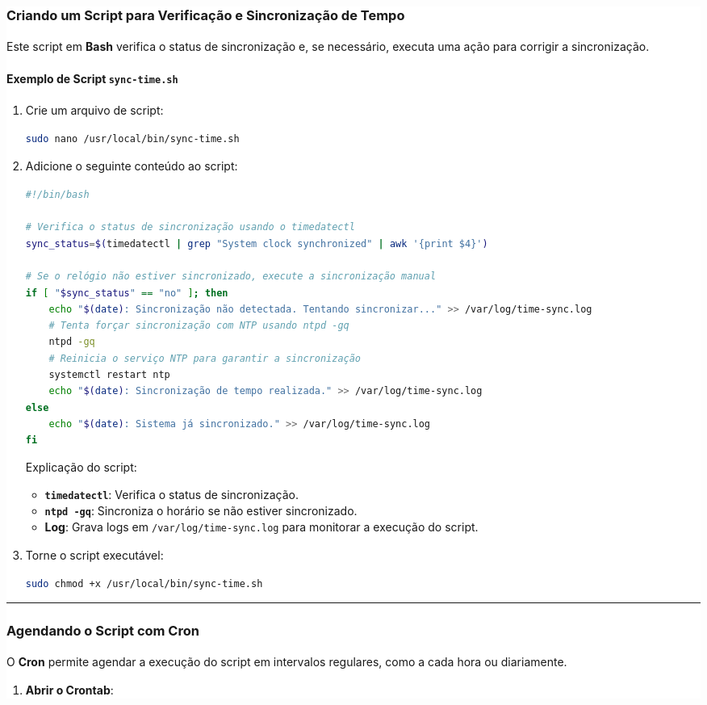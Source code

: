 
### Criando um Script para Verificação e Sincronização de Tempo

Este script em **Bash** verifica o status de sincronização e, se necessário, executa uma ação para corrigir a sincronização.

#### Exemplo de Script `sync-time.sh`

1. Crie um arquivo de script:

   ```bash
   sudo nano /usr/local/bin/sync-time.sh
   ```

2. Adicione o seguinte conteúdo ao script:

   ```bash
   #!/bin/bash

   # Verifica o status de sincronização usando o timedatectl
   sync_status=$(timedatectl | grep "System clock synchronized" | awk '{print $4}')

   # Se o relógio não estiver sincronizado, execute a sincronização manual
   if [ "$sync_status" == "no" ]; then
       echo "$(date): Sincronização não detectada. Tentando sincronizar..." >> /var/log/time-sync.log
       # Tenta forçar sincronização com NTP usando ntpd -gq
       ntpd -gq
       # Reinicia o serviço NTP para garantir a sincronização
       systemctl restart ntp
       echo "$(date): Sincronização de tempo realizada." >> /var/log/time-sync.log
   else
       echo "$(date): Sistema já sincronizado." >> /var/log/time-sync.log
   fi
   ```

   Explicação do script:
   - **`timedatectl`**: Verifica o status de sincronização.
   - **`ntpd -gq`**: Sincroniza o horário se não estiver sincronizado.
   - **Log**: Grava logs em `/var/log/time-sync.log` para monitorar a execução do script.

3. Torne o script executável:

   ```bash
   sudo chmod +x /usr/local/bin/sync-time.sh
   ```

---

### Agendando o Script com Cron

O **Cron** permite agendar a execução do script em intervalos regulares, como a cada hora ou diariamente.

1. **Abrir o Crontab**:
